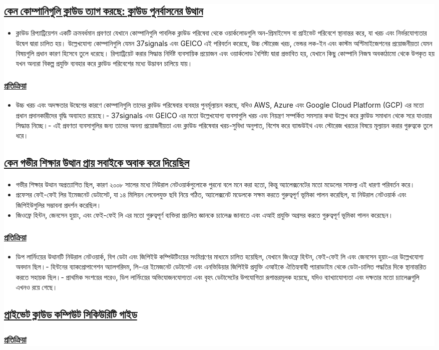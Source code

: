 ## [কেন কোম্পানিগুলি ক্লাউড ত্যাগ করছে: ক্লাউড পুনর্বাসনের উত্থান](https://thenewstack.io/why-companies-are-ditching-the-cloud-the-rise-of-cloud-repatriation/)

- ক্লাউড রিপ্যাট্রিয়েশন একটি ক্রমবর্ধমান প্রবণতা যেখানে কোম্পানিগুলি পাবলিক ক্লাউড পরিষেবা থেকে ওয়ার্কলোডগুলি অন-প্রিমাইসেস বা প্রাইভেট পরিবেশে স্থানান্তর করে, যা খরচ এবং নির্ভরযোগ্যতার উদ্বেগ দ্বারা চালিত হয়। উল্লেখযোগ্য কোম্পানিগুলি যেমন 37signals এবং GEICO এই পরিবর্তন করেছে, উচ্চ স্টোরেজ খরচ, ভেন্ডর লক-ইন এবং কাস্টম অপ্টিমাইজেশনের প্রয়োজনীয়তা যেমন বিষয়গুলি প্রধান কারণ হিসেবে তুলে ধরেছে। রিপ্যাট্রিয়েট করার সিদ্ধান্ত নির্দিষ্ট ব্যবসায়িক প্রয়োজন এবং ওয়ার্কলোড বৈশিষ্ট্য দ্বারা প্রভাবিত হয়, যেখানে কিছু কোম্পানি নিজস্ব অবকাঠামো থেকে উপকৃত হয় যখন অন্যরা বিকল্প প্রযুক্তি ব্যবহার করে ক্লাউড পরিবেশের মধ্যে উদ্ভাবন চালিয়ে যায়।

### [প্রতিক্রিয়া](https://news.ycombinator.com/item?id=42054813)

- উচ্চ খরচ এবং অদক্ষতার উদ্বেগের কারণে কোম্পানিগুলি তাদের ক্লাউড পরিষেবার ব্যবহার পুনর্মূল্যায়ন করছে, যদিও AWS, Azure এবং Google Cloud Platform (GCP) এর মতো প্রধান প্রদানকারীদের বৃদ্ধি অব্যাহত রয়েছে।- 37signals এবং GEICO এর মতো উল্লেখযোগ্য ব্যবসাগুলি খরচ এবং নিয়ন্ত্রণ সম্পর্কিত সমস্যার কথা উল্লেখ করে ক্লাউড সমাধান থেকে সরে যাওয়ার সিদ্ধান্ত নিচ্ছে।- এই প্রবণতা ব্যবসাগুলির জন্য তাদের অনন্য প্রয়োজনীয়তা এবং ক্লাউড পরিষেবার খরচ-সুবিধা অনুপাত, বিশেষ করে ব্যান্ডউইথ এবং স্টোরেজ খরচের বিষয়ে মূল্যায়ন করার গুরুত্বকে তুলে ধরে।

## [কেন গভীর শিক্ষার উত্থান প্রায় সবাইকে অবাক করে দিয়েছিল](https://www.understandingai.org/p/why-the-deep-learning-boom-caught)

- গভীর শিক্ষার উত্থান অপ্রত্যাশিত ছিল, কারণ ২০০৮ সালের মধ্যে নিউরাল নেটওয়ার্কগুলোকে পুরনো বলে মনে করা হতো, কিন্তু অ্যালেক্সনেটের মতো মডেলের সাফল্য এই ধারণা পরিবর্তন করে।
- প্রফেসর ফেই-ফেই লির ইমেজনেট ডেটাসেট, যা ১৪ মিলিয়ন লেবেলযুক্ত ছবি নিয়ে গঠিত, অ্যালেক্সনেট মডেলকে সক্ষম করতে গুরুত্বপূর্ণ ভূমিকা পালন করেছিল, যা নিউরাল নেটওয়ার্ক এবং জিপিইউগুলির সম্ভাবনা প্রদর্শন করেছিল।
- জিওফ্রে হিন্টন, জেনসেন হুয়াং, এবং ফেই-ফেই লি এর মতো গুরুত্বপূর্ণ ব্যক্তিরা প্রচলিত জ্ঞানকে চ্যালেঞ্জ জানাতে এবং এআই প্রযুক্তি অগ্রসর করতে গুরুত্বপূর্ণ ভূমিকা পালন করেছেন।

### [প্রতিক্রিয়া](https://news.ycombinator.com/item?id=42057139)

- ডিপ লার্নিংয়ের উত্থানটি নিউরাল নেটওয়ার্ক, বিগ ডেটা এবং জিপিইউ কম্পিউটিংয়ের সংমিশ্রণের মাধ্যমে চালিত হয়েছিল, যেখানে জিওফ্রে হিন্টন, ফেই-ফেই লি এবং জেনসেন হুয়াং-এর উল্লেখযোগ্য অবদান ছিল।- হিন্টনের ব্যাকপ্রোপাগেশন অ্যালগরিদম, লি-এর ইমেজনেট ডেটাসেট এবং এনভিডিয়ার জিপিইউ প্রযুক্তি এআইকে ঐতিহ্যবাহী প্যারাডাইম থেকে ডেটা-চালিত পদ্ধতির দিকে স্থানান্তরিত করতে সহায়ক ছিল।- প্রাথমিক সংশয়ের পরেও, ডিপ লার্নিংয়ের অভিযোজনযোগ্যতা এবং বৃহৎ ডেটাসেটের উপযোগিতা রূপান্তরমূলক হয়েছে, যদিও ব্যাখ্যাযোগ্যতা এবং দক্ষতার মতো চ্যালেঞ্জগুলি এখনও রয়ে গেছে।

## [প্রাইভেট ক্লাউড কম্পিউট সিকিউরিটি গাইড](https://security.apple.com/documentation/private-cloud-compute/)

### [প্রতিক্রিয়া](https://news.ycombinator.com/item?id=42062230)
